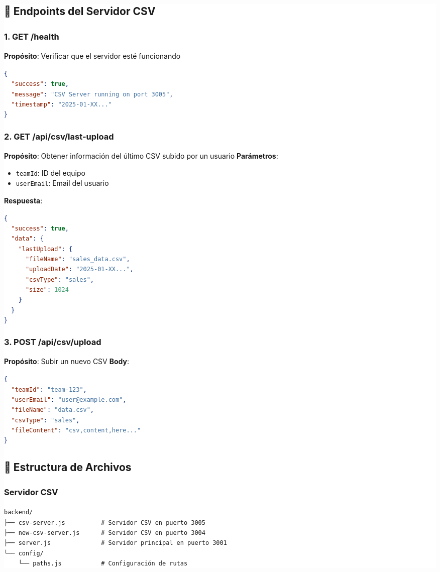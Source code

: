 ## 🔧 **Endpoints del Servidor CSV**

### **1. GET /health**
**Propósito**: Verificar que el servidor esté funcionando
```json
{
  "success": true,
  "message": "CSV Server running on port 3005",
  "timestamp": "2025-01-XX..."
}
```

### **2. GET /api/csv/last-upload**
**Propósito**: Obtener información del último CSV subido por un usuario
**Parámetros**:
- `teamId`: ID del equipo
- `userEmail`: Email del usuario

**Respuesta**:
```json
{
  "success": true,
  "data": {
    "lastUpload": {
      "fileName": "sales_data.csv",
      "uploadDate": "2025-01-XX...",
      "csvType": "sales",
      "size": 1024
    }
  }
}
```

### **3. POST /api/csv/upload**
**Propósito**: Subir un nuevo CSV
**Body**:
```json
{
  "teamId": "team-123",
  "userEmail": "user@example.com",
  "fileName": "data.csv",
  "csvType": "sales",
  "fileContent": "csv,content,here..."
}
```

## 📁 **Estructura de Archivos**

### **Servidor CSV**
```
backend/
├── csv-server.js          # Servidor CSV en puerto 3005
├── new-csv-server.js      # Servidor CSV en puerto 3004
├── server.js              # Servidor principal en puerto 3001
└── config/
    └── paths.js           # Configuración de rutas
```
